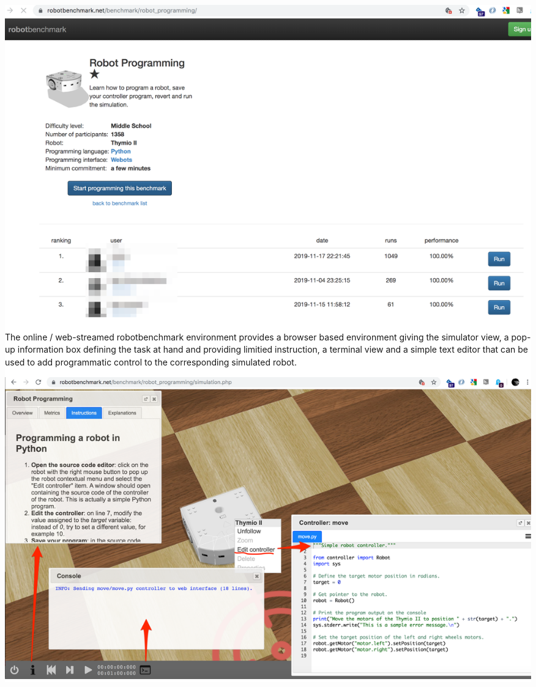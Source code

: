 ![Robotbenchmark / webots online competition and simulation server](images/robotbenchmark.png)

The online / web-streamed robotbenchmark environment provides a browser based environment giving the simulator view, a pop-up information box defining the task at hand and providing limitied instruction, a terminal view and a simple text editor that can be used to add programmatic control to the corresponding simulated robot. 

![Robotbenchmark / webots online browser based desktop](images/robotbenchmark2.png)

